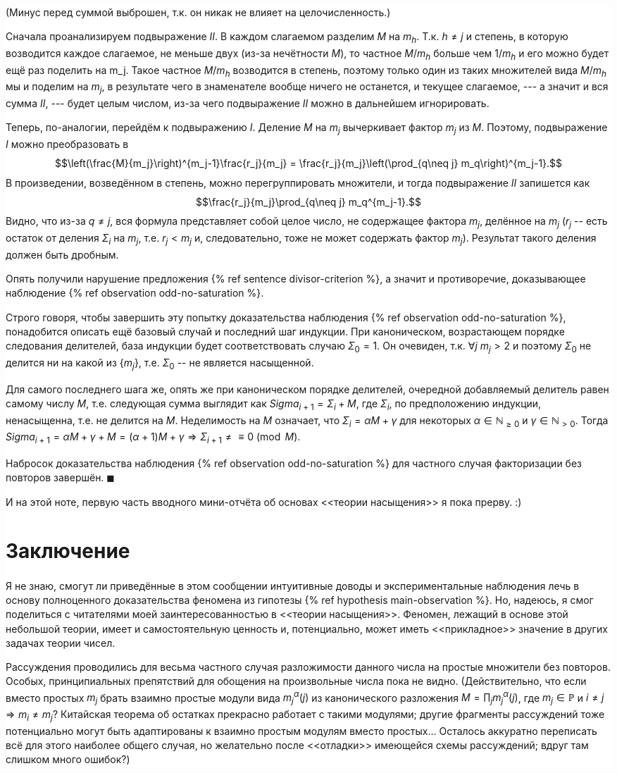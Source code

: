 (Минус перед суммой выброшен, т.к. он никак не влияет на целочисленность.)

Сначала проанализируем подвыражение $II$. В каждом слагаемом разделим $M$ на $m_h$. Т.к. $h\neq 
j$ и степень, в которую возводится каждое слагаемое, не меньше двух (из-за нечётности $M$), то 
частное $M/m_h$ больше чем $1/m_h$ и его можно будет ещё раз поделить на m_j. Такое частное 
$M/m_h$ возводится в степень, поэтому только один из таких множителей вида $M/m_h$ мы и поделим 
на $m_j$, в результате чего в знаменателе вообще ничего не останется, и текущее слагаемое, --- а 
значит и вся сумма $II$, --- будет целым числом, из-за чего подвыражение $II$ можно в дальнейшем 
игнорировать.

Теперь, по-аналогии, перейдём к подвыражению $I$. Деление $M$ на $m_j$ вычеркивает фактор $m_j$ 
из $M$.  Поэтому, подвыражение $I$ можно преобразовать в 
$$\left(\frac{M}{m_j}\right)^{m_j-1}\frac{r_j}{m_j} = \frac{r_j}{m_j}\left(\prod_{q\neq j} 
m_q\right)^{m_j-1}.$$ В произведении, возведённом в степень, можно перегруппировать множители, и 
тогда подвыражение $II$ запишется как $$\frac{r_j}{m_j}\prod_{q\neq j} m_q^{m_j-1}.$$ Видно, что 
из-за $q\neq j$, вся формула представляет собой целое число, не содержащее фактора $m_j$, 
делённое на $m_j$ ($r_j$ -- есть остаток от деления $\Sigma_i$ на $m_j$, т.е. $r_j<m_j$ и, 
следовательно, тоже не может содержать фактор $m_j$). Результат такого деления должен быть 
дробным.

Опять получили нарушение предложения {% ref sentence divisor-criterion %}, а значит и 
противоречие, доказывающее наблюдение {% ref observation odd-no-saturation %}.

Строго говоря, чтобы завершить эту попытку доказательства наблюдения {% ref observation 
odd-no-saturation %}, понадобится описать ещё базовый случай и последний шаг индукции. При 
каноническом, возрастающем порядке следования делителей, база индукции будет соответствовать 
случаю $\Sigma_0=1$. Он очевиден, т.к. $\forall j\ m_j>2$ и поэтому $\Sigma_0$ не делится ни на 
какой из $\{m_j\}$, т.е. $\Sigma_0$ -- не является насыщенной.

Для самого последнего шага же, опять же при каноническом порядке делителей, очередной 
добавляемый делитель равен самому числу $M$, т.е. следующая сумма выглядит как 
$Sigma_{i+1}=\Sigma_i+M$, где $\Sigma_i$, по предположению индукции, ненасыщенна, т.е. не 
делится на $M$. Неделимость на $M$ означает, что $\Sigma_i=\alpha M+\gamma$ для некоторых 
$\alpha\in\mathbb{N}_{\geqslant 0}$ и $\gamma\in\mathbb{N}_{>0}$. Тогда $Sigma_{i+1} = \alpha 
M+\gamma+M = (\alpha+1)M+\gamma \Rightarrow \Sigma_{i+1}\neq\equiv 0 \pmod M$.

Набросок доказательства наблюдения {% ref observation odd-no-saturation %} для частного случая 
факторизации без повторов завершён. $\blacksquare$

И на этой ноте, первую часть вводного мини-отчёта об основах <<теории насыщения>> я пока прерву. 
:)

# Заключение

Я не знаю, смогут ли приведённые в этом сообщении интуитивные доводы и экспериментальные 
наблюдения лечь в основу полноценного доказательства феномена из гипотезы {% ref hypothesis 
main-observation %}. Но, надеюсь, я смог поделиться с читателями моей заинтересованностью в 
<<теории насыщения>>. Феномен, лежащий в основе этой небольшой теории, имеет и самостоятельную 
ценность и, потенциально, может иметь <<прикладное>> значение в других задачах теории чисел.

Рассуждения проводились для весьма частного случая разложимости данного числа на простые 
множители без повторов. Особых, принципиальных препятствий для обощения на произвольные числа 
пока не видно. (Действительно, что если вместо простых $m_j$ брать взаимно простые модули вида 
$m_j^\alpha(j)$ из канонического разложения $M=\prod_j m_j^\alpha(j)$, где $m_j\in\mathbb{P}$ и 
$i\neq j\Rightarrow m_i\neq m_j$? Китайская теорема об остатках прекрасно работает с такими 
модулями; другие фрагменты рассуждений тоже потенциально могут быть адаптированы к взаимно 
простым модулям вместо простых... Осталось аккуратно переписать всё для этого наиболее общего 
случая, но желательно после <<отладки>> имеющейся схемы рассуждений; вдруг там слишком много 
ошибок?)
